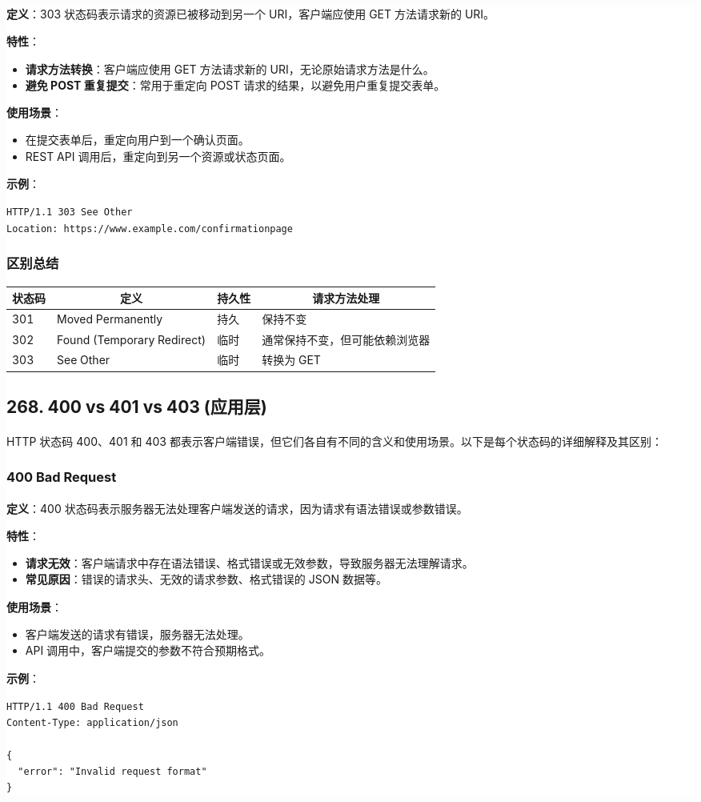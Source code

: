 **定义**：303 状态码表示请求的资源已被移动到另一个 URI，客户端应使用 GET 方法请求新的 URI。

**特性**：

- **请求方法转换**：客户端应使用 GET 方法请求新的 URI，无论原始请求方法是什么。
- **避免 POST 重复提交**：常用于重定向 POST 请求的结果，以避免用户重复提交表单。

**使用场景**：

- 在提交表单后，重定向用户到一个确认页面。
- REST API 调用后，重定向到另一个资源或状态页面。

**示例**：

```
HTTP/1.1 303 See Other
Location: https://www.example.com/confirmationpage
```

### 区别总结

| 状态码 | 定义                       | 持久性 | 请求方法处理                   |
| ------ | -------------------------- | ------ | ------------------------------ |
| 301    | Moved Permanently          | 持久   | 保持不变                       |
| 302    | Found (Temporary Redirect) | 临时   | 通常保持不变，但可能依赖浏览器 |
| 303    | See Other                  | 临时   | 转换为 GET                     |

## 268. 400 vs 401 vs 403 (应用层)

HTTP 状态码 400、401 和 403 都表示客户端错误，但它们各自有不同的含义和使用场景。以下是每个状态码的详细解释及其区别：

### 400 Bad Request

**定义**：400 状态码表示服务器无法处理客户端发送的请求，因为请求有语法错误或参数错误。

**特性**：

- **请求无效**：客户端请求中存在语法错误、格式错误或无效参数，导致服务器无法理解请求。
- **常见原因**：错误的请求头、无效的请求参数、格式错误的 JSON 数据等。

**使用场景**：

- 客户端发送的请求有错误，服务器无法处理。
- API 调用中，客户端提交的参数不符合预期格式。

**示例**：

```
HTTP/1.1 400 Bad Request
Content-Type: application/json

{
  "error": "Invalid request format"
}
```
